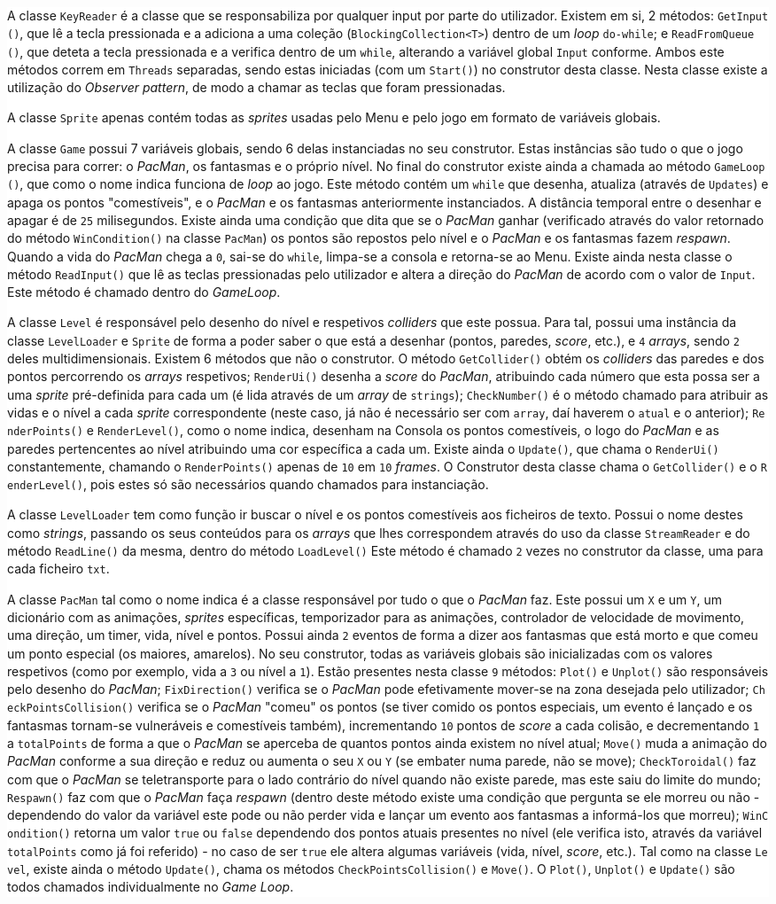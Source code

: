 A classe `KeyReader` é a classe que se responsabiliza por qualquer input por parte do utilizador. Existem em si, 2 métodos: `GetInput()`, que lê a tecla pressionada e a adiciona a uma coleção (`BlockingCollection<T>`) dentro de um *loop* `do-while`; e `ReadFromQueue()`, que deteta a tecla pressionada e a verifica dentro de um `while`, alterando a variável global `Input` conforme.
Ambos este métodos correm em `Threads` separadas, sendo estas iniciadas (com um `Start()`) no construtor desta classe. Nesta classe existe a utilização do *Observer pattern*, de modo a chamar as teclas que foram pressionadas.

A classe `Sprite` apenas contém todas as *sprites* usadas pelo Menu e pelo jogo em formato de variáveis globais.

A classe `Game` possui 7 variáveis globais, sendo 6 delas instanciadas no seu construtor. Estas instâncias são tudo o que o jogo precisa para correr: o *PacMan*, os fantasmas e o próprio nível. No final do construtor existe ainda a chamada ao método `GameLoop()`, que como o nome indica funciona de *loop* ao jogo. Este método contém um `while` que desenha, atualiza (através de `Updates`) e apaga os pontos "comestíveis", e o *PacMan* e os fantasmas anteriormente instanciados. A distância temporal entre o desenhar e apagar é de `25` milisegundos. Existe ainda uma condição que dita que se o *PacMan* ganhar (verificado através do valor retornado do método `WinCondition()` na classe `PacMan`) os pontos são repostos pelo nível e o *PacMan* e os fantasmas fazem *respawn*. Quando a vida do *PacMan* chega a `0`, sai-se do `while`, limpa-se a consola e retorna-se ao Menu. Existe ainda nesta classe o método `ReadInput()` que lê as teclas pressionadas pelo utilizador e altera a direção do *PacMan* de acordo com o valor de `Input`. Este método é chamado dentro do *GameLoop*.

A classe `Level` é responsável pelo desenho do nível e respetivos *colliders* que este possua. Para tal, possui uma instância da classe `LevelLoader` e `Sprite` de forma a poder saber o que está a desenhar (pontos, paredes, *score*, etc.), e `4` *arrays*, sendo `2` deles multidimensionais. Existem 6 métodos que não o construtor. O método `GetCollider()` obtém os *colliders* das paredes e dos pontos percorrendo os *arrays* respetivos; `RenderUi()` desenha a *score* do *PacMan*, atribuindo cada número que esta possa ser a uma *sprite* pré-definida para cada um (é lida através de um *array* de `strings`); `CheckNumber()` é o método chamado para atribuir as vidas e o nível a cada *sprite* correspondente (neste caso, já não é necessário ser com `array`, daí haverem o `atual` e o anterior); `RenderPoints()` e `RenderLevel()`, como o nome indica, desenham na Consola os pontos comestíveis, o logo do *PacMan* e as paredes pertencentes ao nível atribuindo uma cor específica a cada um. Existe ainda o `Update()`, que chama o `RenderUi()` constantemente, chamando o `RenderPoints()` apenas de `10` em `10` *frames*. O Construtor desta classe chama o `GetCollider()` e o `RenderLevel()`, pois estes só são necessários quando chamados para instanciação.

A classe `LevelLoader` tem como função ir buscar o nível e os pontos comestíveis aos ficheiros de texto. Possui o nome destes como *strings*, passando os seus conteúdos para os *arrays* que lhes correspondem através do uso da classe `StreamReader` e do método `ReadLine()` da mesma, dentro do método `LoadLevel()` Este método é chamado `2` vezes no construtor da classe, uma para cada ficheiro `txt`.

A classe `PacMan` tal como o nome indica é a classe responsável por tudo o que o *PacMan* faz. Este possui um `X` e um `Y`, um dicionário com as animações, *sprites* específicas, temporizador para as animações, controlador de velocidade de movimento, uma direção, um timer, vida, nível e pontos. Possui ainda `2` eventos de forma a dizer aos fantasmas que está morto e que comeu um ponto especial (os maiores, amarelos). No seu construtor, todas as variáveis globais são inicializadas com os valores respetivos (como por exemplo, vida a `3` ou nível a `1`). Estão presentes nesta classe `9` métodos: `Plot()` e `Unplot()` são responsáveis pelo desenho do *PacMan*; `FixDirection()` verifica se o *PacMan* pode efetivamente mover-se na zona desejada pelo utilizador; `CheckPointsCollision()` verifica se o *PacMan* "comeu" os pontos (se tiver comido os pontos especiais, um evento é lançado e os fantasmas tornam-se vulneráveis e comestíveis também), incrementando `10` pontos de *score* a cada colisão, e decrementando `1` a `totalPoints` de forma a que o *PacMan* se aperceba de quantos pontos ainda existem no nível atual; `Move()` muda a animação do *PacMan* conforme a sua direção e reduz ou aumenta o seu `X` ou `Y` (se embater numa parede, não se move); `CheckToroidal()` faz com que o *PacMan* se teletransporte para o lado contrário do nível quando não existe parede, mas este saiu do limite do mundo; `Respawn()` faz com que o *PacMan* faça *respawn* (dentro deste método existe uma condição que pergunta se ele morreu ou não - dependendo do valor da variável este pode ou não perder vida e lançar um evento aos fantasmas a informá-los que morreu); `WinCondition()` retorna um valor `true` ou `false` dependendo dos pontos atuais presentes no nível (ele verifica isto, através da variável `totalPoints` como já foi referido) - no caso de ser `true` ele altera algumas variáveis (vida, nível, *score*, etc.). Tal como na classe `Level`, existe ainda o método `Update()`, chama os métodos `CheckPointsCollision()` e `Move()`. O `Plot()`, `Unplot()` e `Update()` são todos chamados individualmente no *Game Loop*.

